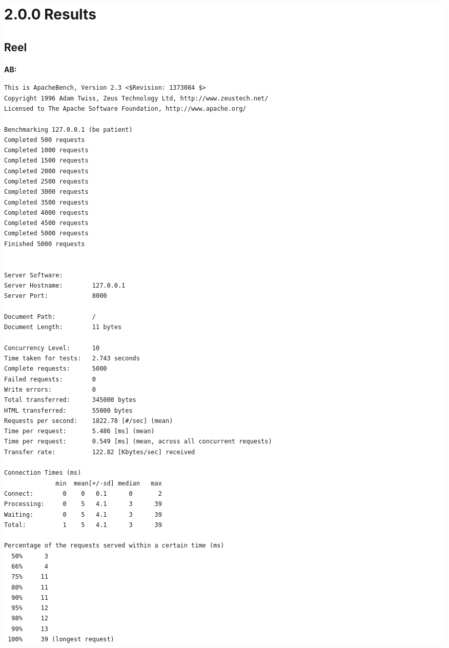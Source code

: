 # 2.0.0 Results

## Reel

**AB:**

    This is ApacheBench, Version 2.3 <$Revision: 1373084 $>
    Copyright 1996 Adam Twiss, Zeus Technology Ltd, http://www.zeustech.net/
    Licensed to The Apache Software Foundation, http://www.apache.org/

    Benchmarking 127.0.0.1 (be patient)
    Completed 500 requests
    Completed 1000 requests
    Completed 1500 requests
    Completed 2000 requests
    Completed 2500 requests
    Completed 3000 requests
    Completed 3500 requests
    Completed 4000 requests
    Completed 4500 requests
    Completed 5000 requests
    Finished 5000 requests


    Server Software:        
    Server Hostname:        127.0.0.1
    Server Port:            8000

    Document Path:          /
    Document Length:        11 bytes

    Concurrency Level:      10
    Time taken for tests:   2.743 seconds
    Complete requests:      5000
    Failed requests:        0
    Write errors:           0
    Total transferred:      345000 bytes
    HTML transferred:       55000 bytes
    Requests per second:    1822.78 [#/sec] (mean)
    Time per request:       5.486 [ms] (mean)
    Time per request:       0.549 [ms] (mean, across all concurrent requests)
    Transfer rate:          122.82 [Kbytes/sec] received

    Connection Times (ms)
                  min  mean[+/-sd] median   max
    Connect:        0    0   0.1      0       2
    Processing:     0    5   4.1      3      39
    Waiting:        0    5   4.1      3      39
    Total:          1    5   4.1      3      39

    Percentage of the requests served within a certain time (ms)
      50%      3
      66%      4
      75%     11
      80%     11
      90%     11
      95%     12
      98%     12
      99%     13
     100%     39 (longest request)
